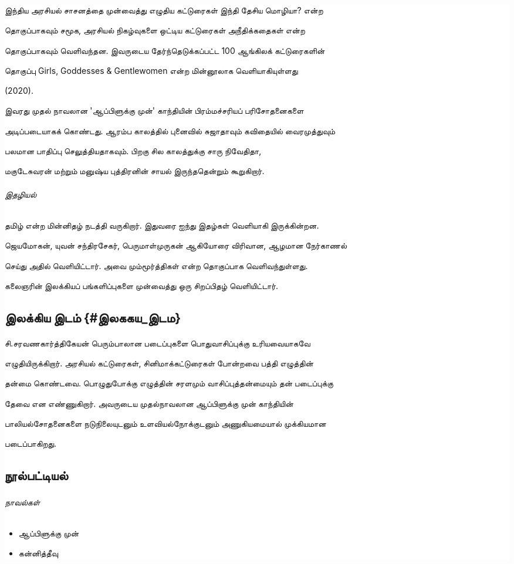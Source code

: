 இந்திய‌ அரசியல் சாசனத்தை முன்வைத்து எழுதிய கட்டுரைகள் இந்தி தேசிய மொழியா? என்ற

தொகுப்பாகவும் சமூக, அரசியல் நிகழ்வுகளை ஒட்டிய கட்டுரைகள் அநீதிக்கதைகள் என்ற

தொகுப்பாகவும் வெளிவந்தன. இவருடைய தேர்ந்தெடுக்கப்பட்ட 100 ஆங்கிலக் கட்டுரைகளின்

தொகுப்பு Girls, Goddesses & Gentlewomen என்ற மின்னூலாக வெளியாகியுள்ளது

(2020).



இவரது முதல் நாவலான 'ஆப்பிளுக்கு முன்' காந்தியின் பிரம்மச்சரியப் பரிசோதனைகளை

அடிப்படையாகக் கொண்டது. ஆரம்ப காலத்தில் புனைவில் சுஜாதாவும் கவிதையில் வைரமுத்துவும்

பலமான பாதிப்பு செலுத்தியதாகவும். பிறகு சில காலத்துக்கு சாரு நிவேதிதா,

மகுடேசுவரன் மற்றும் மனுஷ்ய புத்திரனின் சாயல் இருந்ததென்றும் கூறுகிறார்.



###### இதழியல்



தமிழ் என்ற மின்னிதழ் நடத்தி வருகிறார். இதுவரை ஐந்து இதழ்கள் வெளியாகி இருக்கின்றன.

ஜெயமோகன், யுவன் சந்திரசேகர், பெருமாள்முருகன் ஆகியோரை விரிவான, ஆழமான‌ நேர்காணல்

செய்து அதில் வெளியிட்டார். அவை மும்மூர்த்திகள் என்ற தொகுப்பாக‌ வெளிவந்துள்ளது.

கலைஞரின் இலக்கிய‌ப் பங்களிப்புகளை முன்வைத்து ஒரு சிறப்பிதழ் வெளியிட்டார்.



## இலக்கிய இடம் {#இலககய_இடம}



சி.சரவணகார்த்திகேயன் பெரும்பாலான படைப்புகளை பொதுவாசிப்புக்கு உரியவையாகவே

எழுதியிருக்கிறார். அரசியல் கட்டுரைகள், சினிமாக்கட்டுரைகள் போன்றவை பத்தி எழுத்தின்

தன்மை கொண்டவை. பொழுதுபோக்கு எழுத்தின் சரளமும் வாசிப்புத்தன்மையும் தன் படைப்புக்கு

தேவை என எண்ணுகிறார். அவருடைய முதல்நாவலான ஆப்பிளுக்கு முன் காந்தியின்

பாலியல்சோதனைகளை நடுநிலையுடனும் உளவியல்நோக்குடனும் அணுகியமையால் முக்கியமான

படைப்பாகிறது.



## நூல்பட்டியல்



###### நாவல்கள்



-   ஆப்பிளுக்கு முன்

-   கன்னித்தீவு

